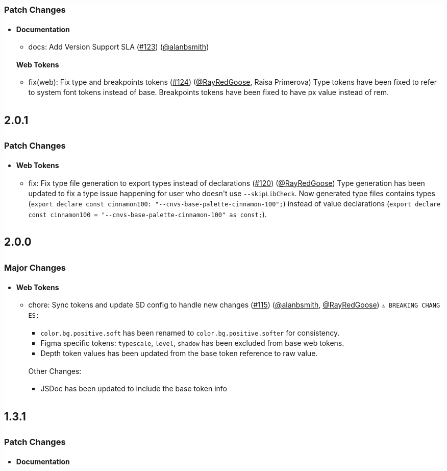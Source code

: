 ### Patch Changes

- **Documentation**

  - docs: Add Version Support SLA ([#123](https://github.com/Workday/canvas-tokens/pull/123))
    ([@alanbsmith](https://github.com/alanbsmith))

  **Web Tokens**

  - fix(web): Fix type and breakpoints tokens
    ([#124](https://github.com/Workday/canvas-tokens/pull/124))
    ([@RayRedGoose](https://github.com/RayRedGoose), Raisa Primerova) Type tokens have been fixed to
    refer to system font tokens instead of base. Breakpoints tokens have been fixed to have px value
    instead of rem.

## 2.0.1

### Patch Changes

- **Web Tokens**

  - fix: Fix type file generation to export types instead of declarations
    ([#120](https://github.com/Workday/canvas-tokens/pull/120))
    ([@RayRedGoose](https://github.com/RayRedGoose)) Type generation has been updated to fix a type
    issue happening for user who doesn't use `--skipLibCheck`. Now generated type files contains
    types (`export declare const cinnamon100: "--cnvs-base-palette-cinnamon-100";`) instead of value
    declarations
    (`export declare const cinnamon100 = "--cnvs-base-palette-cinnamon-100" as const;`).

## 2.0.0

### Major Changes

- **Web Tokens**

  - chore: Sync tokens and update SD config to handle new changes
    ([#115](https://github.com/Workday/canvas-tokens/pull/115))
    ([@alanbsmith](https://github.com/alanbsmith), [@RayRedGoose](https://github.com/RayRedGoose))
    `⚠️ BREAKING CHANGES:`

    - `color.bg.positive.soft` has been renamed to `color.bg.positive.softer` for consistency.
    - Figma specific tokens: `typescale`, `level`, `shadow` has been excluded from base web tokens.
    - Depth token values has been updated from the base token reference to raw value.

    Other Changes:

    - JSDoc has been updated to include the base token info

## 1.3.1

### Patch Changes

- **Documentation**
